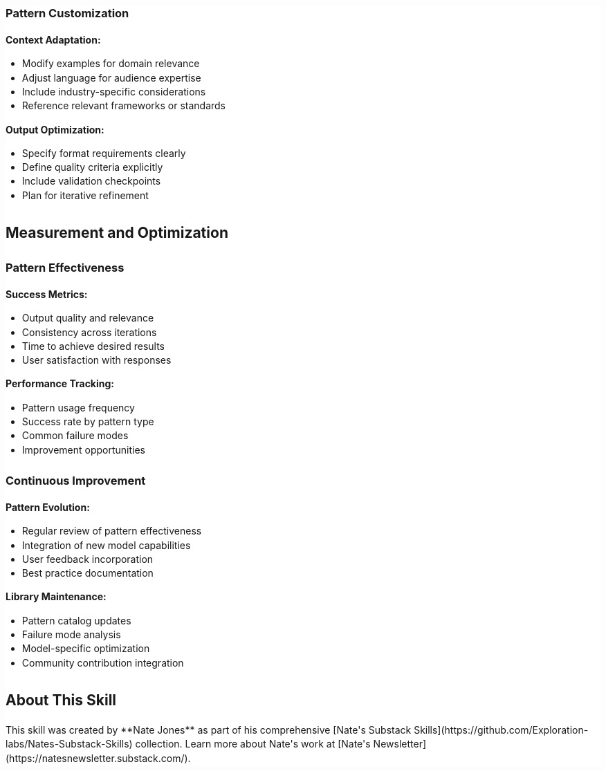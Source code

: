 ### Pattern Customization

<Card title="Adaptation Strategies">

**Context Adaptation:**
- Modify examples for domain relevance
- Adjust language for audience expertise
- Include industry-specific considerations
- Reference relevant frameworks or standards

**Output Optimization:**
- Specify format requirements clearly
- Define quality criteria explicitly
- Include validation checkpoints
- Plan for iterative refinement

</Card>

## Measurement and Optimization

### Pattern Effectiveness

**Success Metrics:**
- Output quality and relevance
- Consistency across iterations
- Time to achieve desired results
- User satisfaction with responses

**Performance Tracking:**
- Pattern usage frequency
- Success rate by pattern type
- Common failure modes
- Improvement opportunities

### Continuous Improvement

**Pattern Evolution:**
- Regular review of pattern effectiveness
- Integration of new model capabilities
- User feedback incorporation
- Best practice documentation

**Library Maintenance:**
- Pattern catalog updates
- Failure mode analysis
- Model-specific optimization
- Community contribution integration

## About This Skill

<Callout type="info">
This skill was created by **Nate Jones** as part of his comprehensive [Nate's Substack Skills](https://github.com/Exploration-labs/Nates-Substack-Skills) collection. Learn more about Nate's work at [Nate's Newsletter](https://natesnewsletter.substack.com/).
